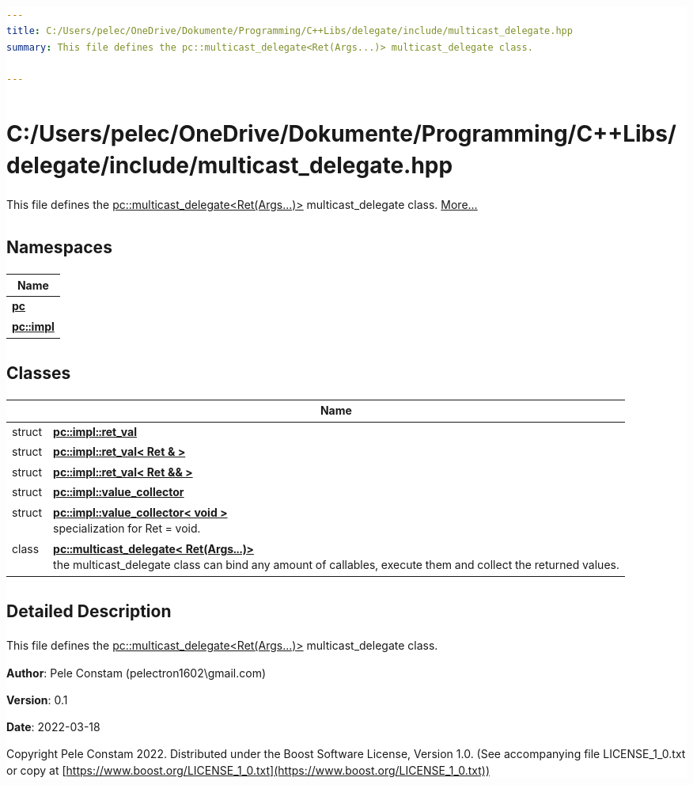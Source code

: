 ```yaml
---
title: C:/Users/pelec/OneDrive/Dokumente/Programming/C++Libs/delegate/include/multicast_delegate.hpp
summary: This file defines the pc::multicast_delegate<Ret(Args...)> multicast_delegate class. 

---
```


# C:/Users/pelec/OneDrive/Dokumente/Programming/C++Libs/delegate/include/multicast_delegate.hpp

This file defines the [pc::multicast_delegate<Ret(Args...)>](classpc_1_1multicast__delegate_3_01_ret_07_args_8_8_8_08_4.md) multicast_delegate class.  [More...](#detailed-description)

## Namespaces

| Name           |
| -------------- |
| **[pc](namespacepc.md)**  |
| **[pc::impl](namespacepc_1_1impl.md)**  |

## Classes

|                | Name           |
| -------------- | -------------- |
| struct | **[pc::impl::ret_val](structpc_1_1impl_1_1ret__val.md)**  |
| struct | **[pc::impl::ret_val< Ret & >](structpc_1_1impl_1_1ret__val_3_01_ret_01_6_01_4.md)**  |
| struct | **[pc::impl::ret_val< Ret && >](structpc_1_1impl_1_1ret__val_3_01_ret_01_6_6_01_4.md)**  |
| struct | **[pc::impl::value_collector](structpc_1_1impl_1_1value__collector.md)**  |
| struct | **[pc::impl::value_collector< void >](structpc_1_1impl_1_1value__collector_3_01void_01_4.md)** <br>specialization for Ret = void.  |
| class | **[pc::multicast_delegate< Ret(Args...)>](classpc_1_1multicast__delegate_3_01_ret_07_args_8_8_8_08_4.md)** <br>the multicast_delegate class can bind any amount of callables, execute them and collect the returned values.  |

## Detailed Description

This file defines the [pc::multicast_delegate<Ret(Args...)>](classpc_1_1multicast__delegate_3_01_ret_07_args_8_8_8_08_4.md) multicast_delegate class. 

**Author**: Pele Constam (pelectron1602\gmail.com) 

**Version**: 0.1 

**Date**: 2022-03-18


Copyright Pele Constam 2022. Distributed under the Boost Software License, Version 1.0. (See accompanying file LICENSE_1_0.txt or copy at [https://www.boost.org/LICENSE_1_0.txt](https://www.boost.org/LICENSE_1_0.txt)) 
